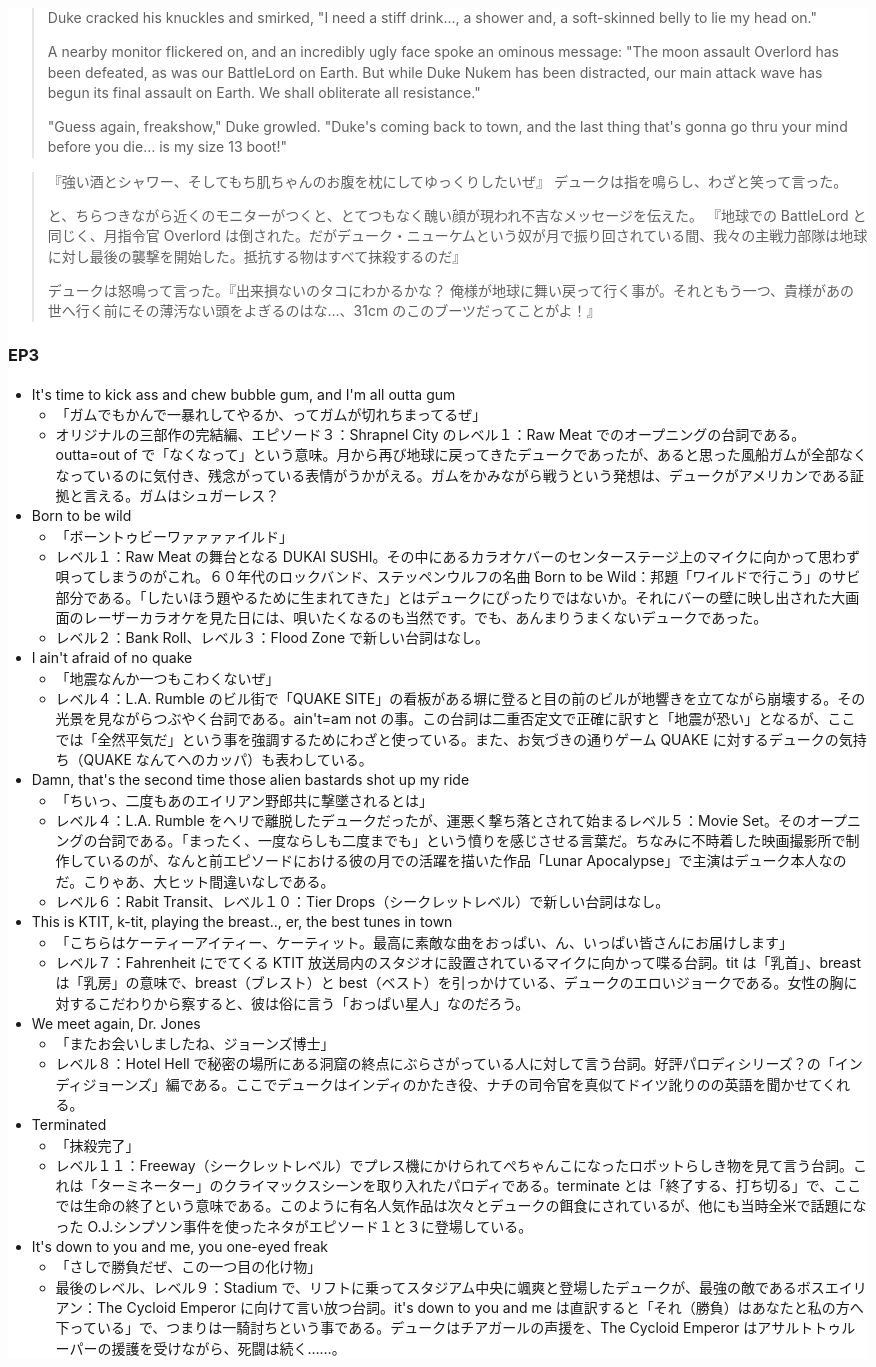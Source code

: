 > Duke cracked his knuckles and smirked, "I need a stiff drink…, a shower and, a soft-skinned belly to lie my head on."
>
> A nearby monitor flickered on, and an incredibly ugly face spoke an ominous message: "The moon assault Overlord has been defeated, as was our BattleLord on Earth. But while Duke Nukem has been distracted, our main attack wave has begun its final assault on Earth. We shall obliterate all resistance."
>
> "Guess again, freakshow," Duke growled. "Duke's coming back to town, and the last thing that's gonna go thru your mind before you die… is my size 13 boot!"

>『強い酒とシャワー、そしてもち肌ちゃんのお腹を枕にしてゆっくりしたいぜ』
デュークは指を鳴らし、わざと笑って言った。
>
> と、ちらつきながら近くのモニターがつくと、とてつもなく醜い顔が現われ不吉なメッセージを伝えた。
> 『地球での BattleLord と同じく、月指令官 Overlord は倒された。だがデューク・ニューケムという奴が月で振り回されている間、我々の主戦力部隊は地球に対し最後の襲撃を開始した。抵抗する物はすべて抹殺するのだ』
>
>デュークは怒鳴って言った。『出来損ないのタコにわかるかな？ 俺様が地球に舞い戻って行く事が。それともう一つ、貴様があの世へ行く前にその薄汚ない頭をよぎるのはな…、31cm のこのブーツだってことがよ！』 

### EP3

* It's time to kick ass and chew bubble gum, and I'm all outta gum
    * 「ガムでもかんで一暴れしてやるか、ってガムが切れちまってるぜ」
    * オリジナルの三部作の完結編、エピソード３：Shrapnel City のレベル１：Raw Meat でのオープニングの台詞である。outta=out of で「なくなって」という意味。月から再び地球に戻ってきたデュークであったが、あると思った風船ガムが全部なくなっているのに気付き、残念がっている表情がうかがえる。ガムをかみながら戦うという発想は、デュークがアメリカンである証拠と言える。ガムはシュガーレス？
* Born to be wild
    * 「ボーントゥビーワァァァァイルド」
    * レベル１：Raw Meat の舞台となる DUKAI SUSHI。その中にあるカラオケバーのセンターステージ上のマイクに向かって思わず唄ってしまうのがこれ。６０年代のロックバンド、ステッペンウルフの名曲 Born to be Wild：邦題「ワイルドで行こう」のサビ部分である。「したいほう題やるために生まれてきた」とはデュークにぴったりではないか。それにバーの壁に映し出された大画面のレーザーカラオケを見た日には、唄いたくなるのも当然です。でも、あんまりうまくないデュークであった。
    * レベル２：Bank Roll、レベル３：Flood Zone で新しい台詞はなし。
* I ain't afraid of no quake
    * 「地震なんか一つもこわくないぜ」
    * レベル４：L.A. Rumble のビル街で「QUAKE SITE」の看板がある塀に登ると目の前のビルが地響きを立てながら崩壊する。その光景を見ながらつぶやく台詞である。ain't=am not の事。この台詞は二重否定文で正確に訳すと「地震が恐い」となるが、ここでは「全然平気だ」という事を強調するためにわざと使っている。また、お気づきの通りゲーム QUAKE に対するデュークの気持ち（QUAKE なんてへのカッパ）も表わしている。
* Damn, that's the second time those alien bastards shot up my ride
    * 「ちいっ、二度もあのエイリアン野郎共に撃墜されるとは」
    * レベル４：L.A. Rumble をヘリで離脱したデュークだったが、運悪く撃ち落とされて始まるレベル５：Movie Set。そのオープニングの台詞である。「まったく、一度ならしも二度までも」という憤りを感じさせる言葉だ。ちなみに不時着した映画撮影所で制作しているのが、なんと前エピソードにおける彼の月での活躍を描いた作品「Lunar Apocalypse」で主演はデューク本人なのだ。こりゃあ、大ヒット間違いなしである。
    * レベル６：Rabit Transit、レベル１０：Tier Drops（シークレットレベル）で新しい台詞はなし。
* This is KTIT, k-tit, playing the breast.., er, the best tunes in town
    * 「こちらはケーティーアイティー、ケーティット。最高に素敵な曲をおっぱい、ん、いっぱい皆さんにお届けします」
    * レベル７：Fahrenheit にでてくる KTIT 放送局内のスタジオに設置されているマイクに向かって喋る台詞。tit は「乳首」、breast は「乳房」の意味で、breast（ブレスト）と best（ベスト）を引っかけている、デュークのエロいジョークである。女性の胸に対するこだわりから察すると、彼は俗に言う「おっぱい星人」なのだろう。
* We meet again, Dr. Jones
    * 「またお会いしましたね、ジョーンズ博士」
    * レベル８：Hotel Hell で秘密の場所にある洞窟の終点にぶらさがっている人に対して言う台詞。好評パロディシリーズ？の「インディジョーンズ」編である。ここでデュークはインディのかたき役、ナチの司令官を真似てドイツ訛りのの英語を聞かせてくれる。
* Terminated
    * 「抹殺完了」
    * レベル１１：Freeway（シークレットレベル）でプレス機にかけられてぺちゃんこになったロボットらしき物を見て言う台詞。これは「ターミネーター」のクライマックスシーンを取り入れたパロディである。terminate とは「終了する、打ち切る」で、ここでは生命の終了という意味である。このように有名人気作品は次々とデュークの餌食にされているが、他にも当時全米で話題になった O.J.シンプソン事件を使ったネタがエピソード１と３に登場している。
* It's down to you and me, you one-eyed freak
    * 「さしで勝負だぜ、この一つ目の化け物」
    * 最後のレベル、レベル９：Stadium で、リフトに乗ってスタジアム中央に颯爽と登場したデュークが、最強の敵であるボスエイリアン：The Cycloid Emperor に向けて言い放つ台詞。it's down to you and me は直訳すると「それ（勝負）はあなたと私の方へ下っている」で、つまりは一騎討ちという事である。デュークはチアガールの声援を、The Cycloid Emperor はアサルトトゥルーパーの援護を受けながら、死闘は続く……。
